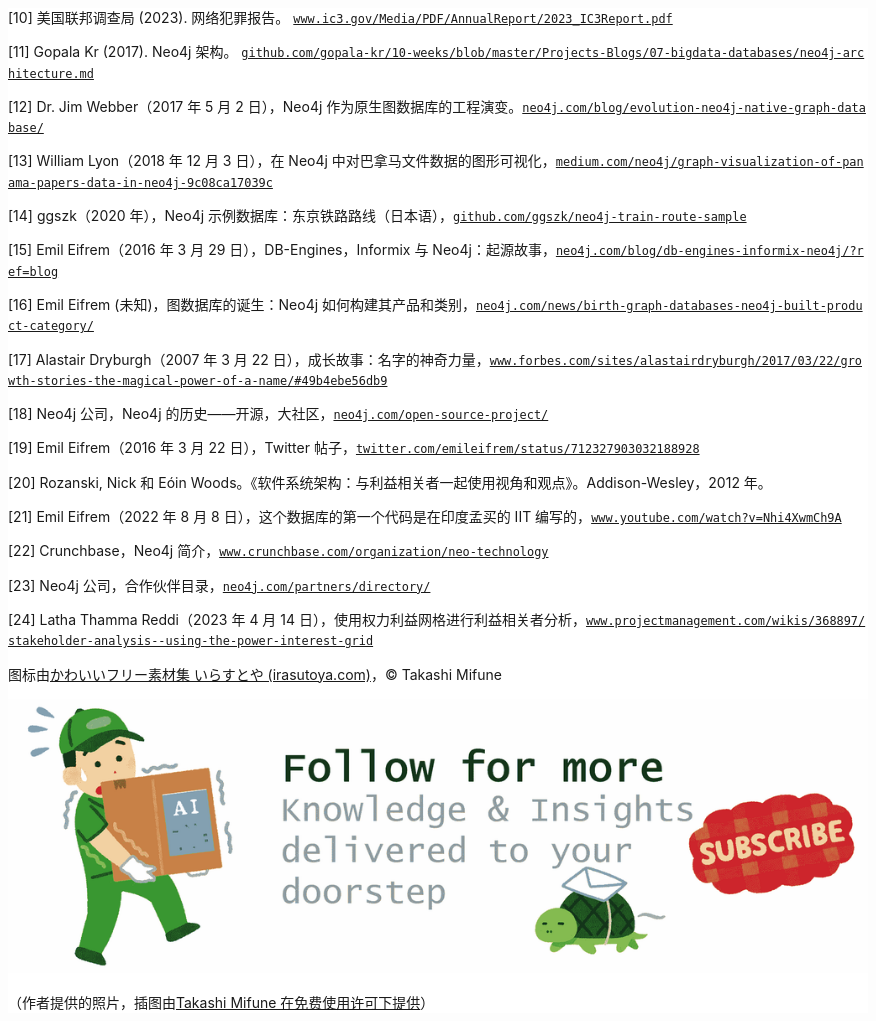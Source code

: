[10] 美国联邦调查局 (2023). 网络犯罪报告。 [`www.ic3.gov/Media/PDF/AnnualReport/2023_IC3Report.pdf`](https://www.ic3.gov/Media/PDF/AnnualReport/2023_IC3Report.pdf)

[11] Gopala Kr (2017). Neo4j 架构。 [`github.com/gopala-kr/10-weeks/blob/master/Projects-Blogs/07-bigdata-databases/neo4j-architecture.md`](https://github.com/gopala-kr/10-weeks/blob/master/Projects-Blogs/07-bigdata-databases/neo4j-architecture.md)

[12] Dr. Jim Webber（2017 年 5 月 2 日），Neo4j 作为原生图数据库的工程演变。[`neo4j.com/blog/evolution-neo4j-native-graph-database/`](https://neo4j.com/blog/evolution-neo4j-native-graph-database/)

[13] William Lyon（2018 年 12 月 3 日），在 Neo4j 中对巴拿马文件数据的图形可视化，[`medium.com/neo4j/graph-visualization-of-panama-papers-data-in-neo4j-9c08ca17039c`](https://medium.com/neo4j/graph-visualization-of-panama-papers-data-in-neo4j-9c08ca17039c)

[14] ggszk（2020 年），Neo4j 示例数据库：东京铁路路线（日本语），[`github.com/ggszk/neo4j-train-route-sample`](https://github.com/ggszk/neo4j-train-route-sample)

[15] Emil Eifrem（2016 年 3 月 29 日），DB-Engines，Informix 与 Neo4j：起源故事，[`neo4j.com/blog/db-engines-informix-neo4j/?ref=blog`](https://neo4j.com/blog/db-engines-informix-neo4j/?ref=blog)

[16] Emil Eifrem (未知)，图数据库的诞生：Neo4j 如何构建其产品和类别，[`neo4j.com/news/birth-graph-databases-neo4j-built-product-category/`](https://neo4j.com/news/birth-graph-databases-neo4j-built-product-category/)

[17] Alastair Dryburgh（2007 年 3 月 22 日），成长故事：名字的神奇力量，[`www.forbes.com/sites/alastairdryburgh/2017/03/22/growth-stories-the-magical-power-of-a-name/#49b4ebe56db9`](https://www.forbes.com/sites/alastairdryburgh/2017/03/22/growth-stories-the-magical-power-of-a-name/#49b4ebe56db9)

[18] Neo4j 公司，Neo4j 的历史——开源，大社区，[`neo4j.com/open-source-project/`](https://neo4j.com/open-source-project/)

[19] Emil Eifrem（2016 年 3 月 22 日），Twitter 帖子，[`twitter.com/emileifrem/status/712327903032188928`](https://twitter.com/emileifrem/status/712327903032188928)

[20] Rozanski, Nick 和 Eóin Woods。《软件系统架构：与利益相关者一起使用视角和观点》。Addison-Wesley，2012 年。

[21] Emil Eifrem（2022 年 8 月 8 日），这个数据库的第一个代码是在印度孟买的 IIT 编写的，[`www.youtube.com/watch?v=Nhi4XwmCh9A`](https://www.youtube.com/watch?v=Nhi4XwmCh9A)

[22] Crunchbase，Neo4j 简介，[`www.crunchbase.com/organization/neo-technology`](https://www.crunchbase.com/organization/neo-technology)

[23] Neo4j 公司，合作伙伴目录，[`neo4j.com/partners/directory/`](https://neo4j.com/partners/directory/)

[24] Latha Thamma Reddi（2023 年 4 月 14 日），使用权力利益网格进行利益相关者分析，[`www.projectmanagement.com/wikis/368897/stakeholder-analysis--using-the-power-interest-grid`](https://www.projectmanagement.com/wikis/368897/stakeholder-analysis--using-the-power-interest-grid)

图标由[かわいいフリー素材集 いらすとや (irasutoya.com)](https://www.irasutoya.com/)，© Takashi Mifune

![](img/cda231b38af31aa11c49c38bee9c0acc.png)

（作者提供的照片，插图由[Takashi Mifune 在免费使用许可下提供](https://www.irasutoya.com/p/terms.html)）
